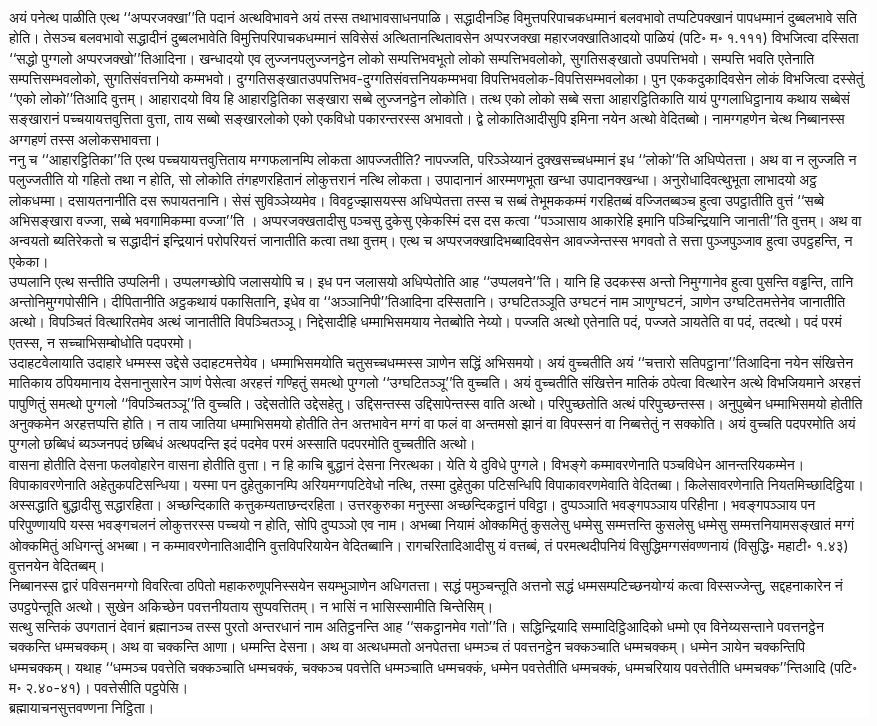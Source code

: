 अयं पनेत्थ पाळीति एत्थ ‘‘अप्परजक्खा’’ति पदानं अत्थविभावने अयं तस्स तथाभावसाधनपाळि। सद्धादीनञ्हि विमुत्तपरिपाचकधम्मानं बलवभावो तप्पटिपक्खानं पापधम्मानं दुब्बलभावे सति होति। तेसञ्च बलवभावो सद्धादीनं दुब्बलभावेति विमुत्तिपरिपाचकधम्मानं सविसेसं अत्थितानत्थितावसेन अप्परजक्खा महारजक्खातिआदयो पाळियं (पटि॰ म॰ १.१११) विभजित्वा दस्सिता ‘‘सद्धो पुग्गलो अप्परजक्खो’’तिआदिना। खन्धादयो एव लुज्जनपलुज्जनट्ठेन लोको सम्पत्तिभवभूतो लोको सम्पत्तिभवलोको, सुगतिसङ्खातो उपपत्तिभवो। सम्पत्ति भवति एतेनाति सम्पत्तिसम्भवलोको, सुगतिसंवत्तनियो कम्मभवो। दुग्गतिसङ्खातउपपत्तिभव-दुग्गतिसंवत्तनियकम्मभवा विपत्तिभवलोक-विपत्तिसम्भवलोका। पुन एककदुकादिवसेन लोकं विभजित्वा दस्सेतुं ‘‘एको लोको’’तिआदि वुत्तम्। आहारादयो विय हि आहारट्ठितिका सङ्खारा सब्बे लुज्जनट्ठेन लोकोति। तत्थ एको लोको सब्बे सत्ता आहारट्ठितिकाति यायं पुग्गलाधिट्ठानाय कथाय सब्बेसं सङ्खारानं पच्चयायत्तवुत्तिता वुत्ता, ताय सब्बो सङ्खारलोको एको एकविधो पकारन्तरस्स अभावतो। द्वे लोकातिआदीसुपि इमिना नयेन अत्थो वेदितब्बो। नामग्गहणेन चेत्थ निब्बानस्स अग्गहणं तस्स अलोकसभावत्ता।  
ननु च ‘‘आहारट्ठितिका’’ति एत्थ पच्चयायत्तवुत्तिताय मग्गफलानम्पि लोकता आपज्जतीति? नापज्जति, परिञ्ञेय्यानं दुक्खसच्चधम्मानं इध ‘‘लोको’’ति अधिप्पेतत्ता। अथ वा न लुज्जति न पलुज्जतीति यो गहितो तथा न होति, सो लोकोति तंगहणरहितानं लोकुत्तरानं नत्थि लोकता। उपादानानं आरम्मणभूता खन्धा उपादानक्खन्धा। अनुरोधादिवत्थुभूता लाभादयो अट्ठ लोकधम्मा। दसायतनानीति दस रूपायतनानि। सेसं सुविञ्ञेय्यमेव। विवट्टज्झासयस्स अधिप्पेतत्ता तस्स च सब्बं तेभूमककम्मं गरहितब्बं वज्जितब्बञ्च हुत्वा उपट्ठातीति वुत्तं ‘‘सब्बे अभिसङ्खारा वज्जा, सब्बे भवगामिकम्मा वज्जा’’ति । अप्परजक्खतादीसु पञ्चसु दुकेसु एकेकस्मिं दस दस कत्वा ‘‘पञ्ञासाय आकारेहि इमानि पञ्चिन्द्रियानि जानाती’’ति वुत्तम्। अथ वा अन्वयतो ब्यतिरेकतो च सद्धादीनं इन्द्रियानं परोपरियत्तं जानातीति कत्वा तथा वुत्तम्। एत्थ च अप्परजक्खादिभब्बादिवसेन आवज्जेन्तस्स भगवतो ते सत्ता पुञ्जपुञ्जाव हुत्वा उपट्ठहन्ति, न एकेका।  
उप्पलानि एत्थ सन्तीति उप्पलिनी। उप्पलगच्छोपि जलासयोपि च। इध पन जलासयो अधिप्पेतोति आह ‘‘उप्पलवने’’ति। यानि हि उदकस्स अन्तो निमुग्गानेव हुत्वा पुसन्ति वड्ढन्ति, तानि अन्तोनिमुग्गपोसीनि। दीपितानीति अट्ठकथायं पकासितानि, इधेव वा ‘‘अञ्ञानिपी’’तिआदिना दस्सितानि। उग्घटितञ्ञूति उग्घटनं नाम ञाणुग्घटनं, ञाणेन उग्घटितमत्तेनेव जानातीति अत्थो। विपञ्चितं वित्थारितमेव अत्थं जानातीति विपञ्चितञ्ञू। निद्देसादीहि धम्माभिसमयाय नेतब्बोति नेय्यो। पज्जति अत्थो एतेनाति पदं, पज्जते ञायतेति वा पदं, तदत्थो। पदं परमं एतस्स, न सच्चाभिसम्बोधोति पदपरमो।  
उदाहटवेलायाति उदाहारे धम्मस्स उद्देसे उदाहटमत्तेयेव। धम्माभिसमयोति चतुसच्चधम्मस्स ञाणेन सद्धिं अभिसमयो। अयं वुच्चतीति अयं ‘‘चत्तारो सतिपट्ठाना’’तिआदिना नयेन संखित्तेन मातिकाय ठपियमानाय देसनानुसारेन ञाणं पेसेत्वा अरहत्तं गण्हितुं समत्थो पुग्गलो ‘‘उग्घटितञ्ञू’’ति वुच्चति। अयं वुच्चतीति संखित्तेन मातिकं ठपेत्वा वित्थारेन अत्थे विभजियमाने अरहत्तं पापुणितुं समत्थो पुग्गलो ‘‘विपञ्चितञ्ञू’’ति वुच्चति। उद्देसतोति उद्देसहेतु। उद्दिसन्तस्स उद्दिसापेन्तस्स वाति अत्थो। परिपुच्छतोति अत्थं परिपुच्छन्तस्स। अनुपुब्बेन धम्माभिसमयो होतीति अनुक्कमेन अरहत्तप्पत्ति होति। न ताय जातिया धम्माभिसमयो होतीति तेन अत्तभावेन मग्गं वा फलं वा अन्तमसो झानं वा विपस्सनं वा निब्बत्तेतुं न सक्कोति। अयं वुच्चति पदपरमोति अयं पुग्गलो छब्बिधं ब्यञ्जनपदं छब्बिधं अत्थपदन्ति इदं पदमेव परमं अस्साति पदपरमोति वुच्चतीति अत्थो।  
वासना होतीति देसना फलवोहारेन वासना होतीति वुत्ता। न हि काचि बुद्धानं देसना निरत्थका। येति ये दुविधे पुग्गले। विभङ्गे कम्मावरणेनाति पञ्चविधेन आनन्तरियकम्मेन। विपाकावरणेनाति अहेतुकपटिसन्धिया। यस्मा पन दुहेतुकानम्पि अरियमग्गपटिवेधो नत्थि, तस्मा दुहेतुका पटिसन्धिपि विपाकावरणमेवाति वेदितब्बा। किलेसावरणेनाति नियतमिच्छादिट्ठिया। अस्सद्धाति बुद्धादीसु सद्धारहिता। अच्छन्दिकाति कत्तुकम्यताछन्दरहिता। उत्तरकुरुका मनुस्सा अच्छन्दिकट्ठानं पविट्ठा। दुप्पञ्ञाति भवङ्गपञ्ञाय परिहीना। भवङ्गपञ्ञाय पन परिपुण्णायपि यस्स भवङ्गचलनं लोकुत्तरस्स पच्चयो न होति, सोपि दुप्पञ्ञो एव नाम। अभब्बा नियामं ओक्कमितुं कुसलेसु धम्मेसु सम्मत्तन्ति कुसलेसु धम्मेसु सम्मत्तनियामसङ्खातं मग्गं ओक्कमितुं अधिगन्तुं अभब्बा। न कम्मावरणेनातिआदीनि वुत्तविपरियायेन वेदितब्बानि। रागचरितादिआदीसु यं वत्तब्बं, तं परमत्थदीपनियं विसुद्धिमग्गसंवण्णनायं (विसुद्धि॰ महाटी॰ १.४३) वुत्तनयेन वेदितब्बम्।  
निब्बानस्स द्वारं पविसनमग्गो विवरित्वा ठपितो महाकरुणूपनिस्सयेन सयम्भुञाणेन अधिगतत्ता। सद्धं पमुञ्चन्तूति अत्तनो सद्धं धम्मसम्पटिच्छनयोग्यं कत्वा विस्सज्जेन्तु, सद्दहनाकारेन नं उपट्ठपेन्तूति अत्थो। सुखेन अकिच्छेन पवत्तनीयताय सुप्पवत्तितम्। न भासिं न भासिस्सामीति चिन्तेसिम्।  
सत्थु सन्तिकं उपगतानं देवानं ब्रह्मानञ्च तस्स पुरतो अन्तरधानं नाम अतिट्ठनन्ति आह ‘‘सकट्ठानमेव गतो’’ति। सद्धिन्द्रियादि सम्मादिट्ठिआदिको धम्मो एव विनेय्यसन्ताने पवत्तनट्ठेन चक्कन्ति धम्मचक्कम्। अथ वा चक्कन्ति आणा। धम्मन्ति देसना। अथ वा अत्थधम्मतो अनपेतत्ता धम्मञ्च तं पवत्तनट्ठेन चक्कञ्चाति धम्मचक्कम्। धम्मेन ञायेन चक्कन्तिपि धम्मचक्कम्। यथाह ‘‘धम्मञ्च पवत्तेति चक्कञ्चाति धम्मचक्कं, चक्कञ्च पवत्तेति धम्मञ्चाति धम्मचक्कं, धम्मेन पवत्तेतीति धम्मचक्कं, धम्मचरियाय पवत्तेतीति धम्मचक्क’’न्तिआदि (पटि॰ म॰ २.४०-४१)। पवत्तेसीति पट्ठपेसि।  
ब्रह्मायाचनसुत्तवण्णना निट्ठिता।  
